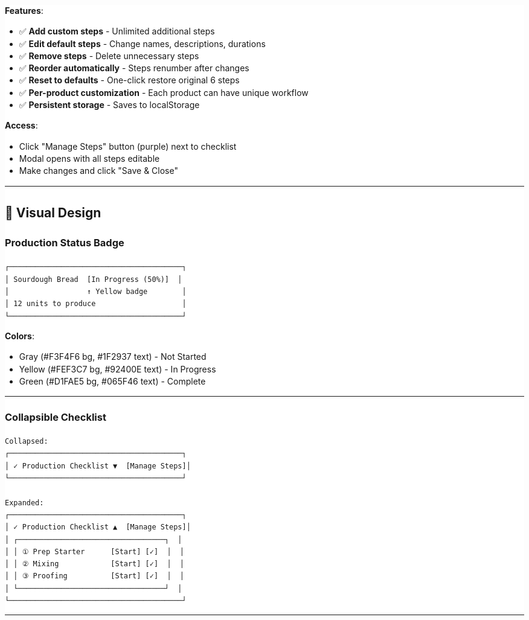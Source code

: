**Features**:
- ✅ **Add custom steps** - Unlimited additional steps
- ✅ **Edit default steps** - Change names, descriptions, durations
- ✅ **Remove steps** - Delete unnecessary steps
- ✅ **Reorder automatically** - Steps renumber after changes
- ✅ **Reset to defaults** - One-click restore original 6 steps
- ✅ **Per-product customization** - Each product can have unique workflow
- ✅ **Persistent storage** - Saves to localStorage

**Access**:
- Click "Manage Steps" button (purple) next to checklist
- Modal opens with all steps editable
- Make changes and click "Save & Close"

---

## 🎨 Visual Design

### **Production Status Badge**
```
┌────────────────────────────────────────┐
│ Sourdough Bread  [In Progress (50%)]  │
│                  ↑ Yellow badge        │
│ 12 units to produce                    │
└────────────────────────────────────────┘
```

**Colors**:
- Gray (#F3F4F6 bg, #1F2937 text) - Not Started
- Yellow (#FEF3C7 bg, #92400E text) - In Progress
- Green (#D1FAE5 bg, #065F46 text) - Complete

---

### **Collapsible Checklist**
```
Collapsed:
┌────────────────────────────────────────┐
│ ✓ Production Checklist ▼  [Manage Steps]│
└────────────────────────────────────────┘

Expanded:
┌────────────────────────────────────────┐
│ ✓ Production Checklist ▲  [Manage Steps]│
│ ┌──────────────────────────────────┐  │
│ │ ① Prep Starter      [Start] [✓]  │  │
│ │ ② Mixing            [Start] [✓]  │  │
│ │ ③ Proofing          [Start] [✓]  │  │
│ └──────────────────────────────────┘  │
└────────────────────────────────────────┘
```

---
